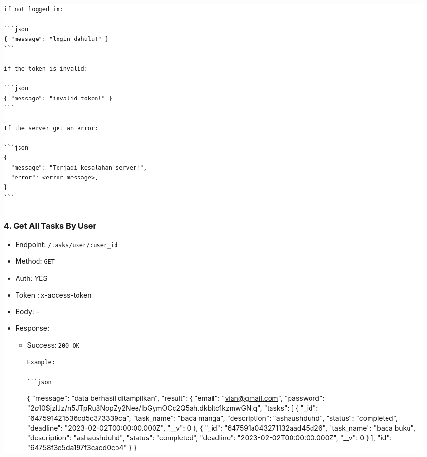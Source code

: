     if not logged in:

    ```json
    { "message": "login dahulu!" }
    ```

    if the token is invalid:

    ```json
    { "message": "invalid token!" }
    ```

    If the server get an error:

    ```json
    {
      "message": "Terjadi kesalahan server!",
      "error": <error message>,
    }
    ```

---

### 4. **Get All Tasks By User**

- Endpoint: `/tasks/user/:user_id`
- Method: `GET`
- Auth: YES
- Token : x-access-token
- Body: -

- Response:

  - Success: `200 OK`

        Example:

        ```json

    {
    "message": "data berhasil ditampilkan",
    "result": {
    "email": "vian@gmail.com",
    "password": "$2a$10$jzlJz/n5JTpRu8NopZy2Nee/lbGymOCc2Q5ah.dkbltc1kzmwGN.q",
    "tasks": [
    {
    "_id": "647591421536cd5c373339ca",
    "task_name": "baca manga",
    "description": "ashaushduhd",
    "status": "completed",
    "deadline": "2023-02-02T00:00:00.000Z",
    "__v": 0
    },
    {
    "_id": "647591a043271132aad45d26",
    "task_name": "baca buku",
    "description": "ashaushduhd",
    "status": "completed",
    "deadline": "2023-02-02T00:00:00.000Z",
    "__v": 0
    }
    ],
    "id": "64758f3e5da197f3cacd0cb4"
    }
    }

